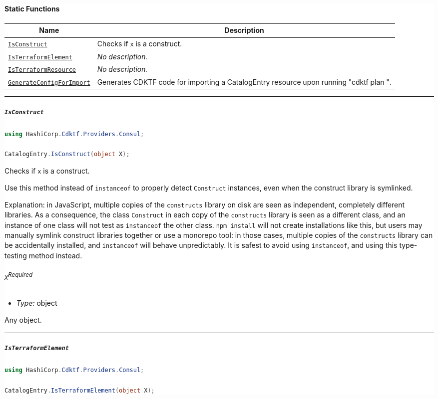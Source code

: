 #### Static Functions <a name="Static Functions" id="Static Functions"></a>

| **Name** | **Description** |
| --- | --- |
| <code><a href="#@cdktf/provider-consul.catalogEntry.CatalogEntry.isConstruct">IsConstruct</a></code> | Checks if `x` is a construct. |
| <code><a href="#@cdktf/provider-consul.catalogEntry.CatalogEntry.isTerraformElement">IsTerraformElement</a></code> | *No description.* |
| <code><a href="#@cdktf/provider-consul.catalogEntry.CatalogEntry.isTerraformResource">IsTerraformResource</a></code> | *No description.* |
| <code><a href="#@cdktf/provider-consul.catalogEntry.CatalogEntry.generateConfigForImport">GenerateConfigForImport</a></code> | Generates CDKTF code for importing a CatalogEntry resource upon running "cdktf plan <stack-name>". |

---

##### `IsConstruct` <a name="IsConstruct" id="@cdktf/provider-consul.catalogEntry.CatalogEntry.isConstruct"></a>

```csharp
using HashiCorp.Cdktf.Providers.Consul;

CatalogEntry.IsConstruct(object X);
```

Checks if `x` is a construct.

Use this method instead of `instanceof` to properly detect `Construct`
instances, even when the construct library is symlinked.

Explanation: in JavaScript, multiple copies of the `constructs` library on
disk are seen as independent, completely different libraries. As a
consequence, the class `Construct` in each copy of the `constructs` library
is seen as a different class, and an instance of one class will not test as
`instanceof` the other class. `npm install` will not create installations
like this, but users may manually symlink construct libraries together or
use a monorepo tool: in those cases, multiple copies of the `constructs`
library can be accidentally installed, and `instanceof` will behave
unpredictably. It is safest to avoid using `instanceof`, and using
this type-testing method instead.

###### `X`<sup>Required</sup> <a name="X" id="@cdktf/provider-consul.catalogEntry.CatalogEntry.isConstruct.parameter.x"></a>

- *Type:* object

Any object.

---

##### `IsTerraformElement` <a name="IsTerraformElement" id="@cdktf/provider-consul.catalogEntry.CatalogEntry.isTerraformElement"></a>

```csharp
using HashiCorp.Cdktf.Providers.Consul;

CatalogEntry.IsTerraformElement(object X);
```
